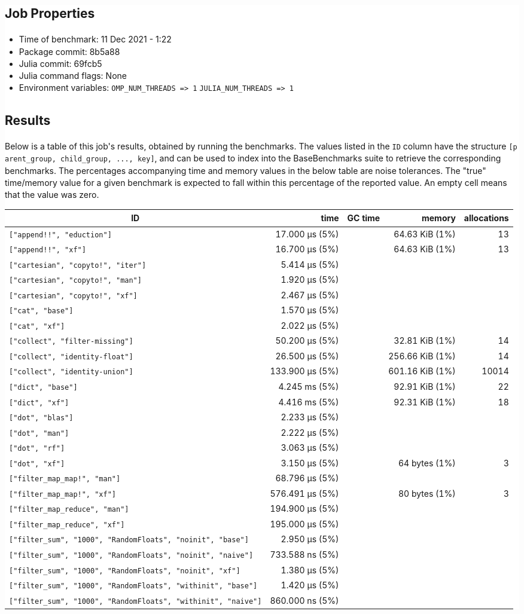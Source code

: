 ## Job Properties
* Time of benchmark: 11 Dec 2021 - 1:22
* Package commit: 8b5a88
* Julia commit: 69fcb5
* Julia command flags: None
* Environment variables: `OMP_NUM_THREADS => 1` `JULIA_NUM_THREADS => 1`

## Results
Below is a table of this job's results, obtained by running the benchmarks.
The values listed in the `ID` column have the structure `[parent_group, child_group, ..., key]`, and can be used to
index into the BaseBenchmarks suite to retrieve the corresponding benchmarks.
The percentages accompanying time and memory values in the below table are noise tolerances. The "true"
time/memory value for a given benchmark is expected to fall within this percentage of the reported value.
An empty cell means that the value was zero.

| ID                                                             | time            | GC time | memory          | allocations |
|----------------------------------------------------------------|----------------:|--------:|----------------:|------------:|
| `["append!!", "eduction"]`                                     |  17.000 μs (5%) |         |  64.63 KiB (1%) |          13 |
| `["append!!", "xf"]`                                           |  16.700 μs (5%) |         |  64.63 KiB (1%) |          13 |
| `["cartesian", "copyto!", "iter"]`                             |   5.414 μs (5%) |         |                 |             |
| `["cartesian", "copyto!", "man"]`                              |   1.920 μs (5%) |         |                 |             |
| `["cartesian", "copyto!", "xf"]`                               |   2.467 μs (5%) |         |                 |             |
| `["cat", "base"]`                                              |   1.570 μs (5%) |         |                 |             |
| `["cat", "xf"]`                                                |   2.022 μs (5%) |         |                 |             |
| `["collect", "filter-missing"]`                                |  50.200 μs (5%) |         |  32.81 KiB (1%) |          14 |
| `["collect", "identity-float"]`                                |  26.500 μs (5%) |         | 256.66 KiB (1%) |          14 |
| `["collect", "identity-union"]`                                | 133.900 μs (5%) |         | 601.16 KiB (1%) |       10014 |
| `["dict", "base"]`                                             |   4.245 ms (5%) |         |  92.91 KiB (1%) |          22 |
| `["dict", "xf"]`                                               |   4.416 ms (5%) |         |  92.31 KiB (1%) |          18 |
| `["dot", "blas"]`                                              |   2.233 μs (5%) |         |                 |             |
| `["dot", "man"]`                                               |   2.222 μs (5%) |         |                 |             |
| `["dot", "rf"]`                                                |   3.063 μs (5%) |         |                 |             |
| `["dot", "xf"]`                                                |   3.150 μs (5%) |         |   64 bytes (1%) |           3 |
| `["filter_map_map!", "man"]`                                   |  68.796 μs (5%) |         |                 |             |
| `["filter_map_map!", "xf"]`                                    | 576.491 μs (5%) |         |   80 bytes (1%) |           3 |
| `["filter_map_reduce", "man"]`                                 | 194.900 μs (5%) |         |                 |             |
| `["filter_map_reduce", "xf"]`                                  | 195.000 μs (5%) |         |                 |             |
| `["filter_sum", "1000", "RandomFloats", "noinit", "base"]`     |   2.950 μs (5%) |         |                 |             |
| `["filter_sum", "1000", "RandomFloats", "noinit", "naive"]`    | 733.588 ns (5%) |         |                 |             |
| `["filter_sum", "1000", "RandomFloats", "noinit", "xf"]`       |   1.380 μs (5%) |         |                 |             |
| `["filter_sum", "1000", "RandomFloats", "withinit", "base"]`   |   1.420 μs (5%) |         |                 |             |
| `["filter_sum", "1000", "RandomFloats", "withinit", "naive"]`  | 860.000 ns (5%) |         |                 |             |